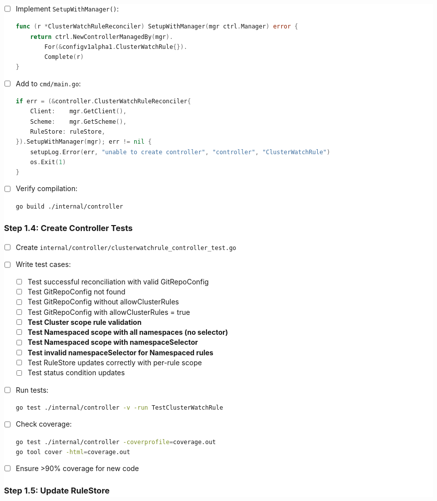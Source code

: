 - [ ] Implement `SetupWithManager()`:
  ```go
  func (r *ClusterWatchRuleReconciler) SetupWithManager(mgr ctrl.Manager) error {
      return ctrl.NewControllerManagedBy(mgr).
          For(&configv1alpha1.ClusterWatchRule{}).
          Complete(r)
  }
  ```

- [ ] Add to `cmd/main.go`:
  ```go
  if err = (&controller.ClusterWatchRuleReconciler{
      Client:    mgr.GetClient(),
      Scheme:    mgr.GetScheme(),
      RuleStore: ruleStore,
  }).SetupWithManager(mgr); err != nil {
      setupLog.Error(err, "unable to create controller", "controller", "ClusterWatchRule")
      os.Exit(1)
  }
  ```

- [ ] Verify compilation:
  ```bash
  go build ./internal/controller
  ```

### Step 1.4: Create Controller Tests

- [ ] Create `internal/controller/clusterwatchrule_controller_test.go`

- [ ] Write test cases:
  - [ ] Test successful reconciliation with valid GitRepoConfig
  - [ ] Test GitRepoConfig not found
  - [ ] Test GitRepoConfig without allowClusterRules
  - [ ] Test GitRepoConfig with allowClusterRules = true
  - [ ] **Test Cluster scope rule validation**
  - [ ] **Test Namespaced scope with all namespaces (no selector)**
  - [ ] **Test Namespaced scope with namespaceSelector**
  - [ ] **Test invalid namespaceSelector for Namespaced rules**
  - [ ] Test RuleStore updates correctly with per-rule scope
  - [ ] Test status condition updates

- [ ] Run tests:
  ```bash
  go test ./internal/controller -v -run TestClusterWatchRule
  ```

- [ ] Check coverage:
  ```bash
  go test ./internal/controller -coverprofile=coverage.out
  go tool cover -html=coverage.out
  ```

- [ ] Ensure >90% coverage for new code

### Step 1.5: Update RuleStore
